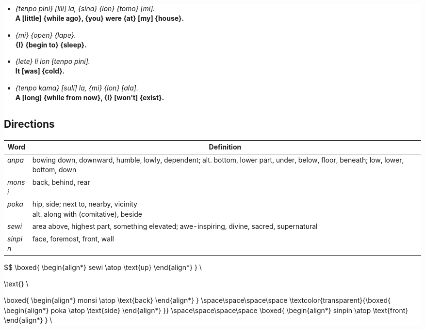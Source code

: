 - _{tenpo pini} [lili] la, {sina} {lon} {tomo} [mi]._  
  **A [little] {while ago}, {you} were {at} [my] {house}.**

- _{mi} {open} {lape}._  
  **{I} {begin to} {sleep}.**

- _{lete} li lon [tenpo pini]._  
  **It [was] {cold}.**

- _{tenpo kama} [suli] la, {mi} {lon} [ala]._  
  **A [long] {while from now}, {I} [won't] {exist}.**

## Directions

| Word     | Definition                                                                                                                       |
| -------- | -------------------------------------------------------------------------------------------------------------------------------- |
| _anpa_   | bowing down, downward, humble, lowly, dependent; alt. bottom, lower part, under, below, floor, beneath; low, lower, bottom, down |
| _monsi_  | back, behind, rear                                                                                                               |
| _poka_   | hip, side; next to, nearby, vicinity<br>alt. along with (comitative), beside                                                     |
| _sewi_   | area above, highest part, something elevated; awe-inspiring, divine, sacred, supernatural                                        |
| _sinpin_ | face, foremost, front, wall                                                                                                      |

<div class="text-sm -my-4">

$$
\boxed{
  \begin{align*}
    sewi \atop
    \text{up}
  \end{align*}
} \\

\text{} \\

\boxed{
  \begin{align*}
    monsi \atop
    \text{back}
  \end{align*}
} \space\space\space\space \textcolor{transparent}{\boxed{
  \begin{align*}
    poka \atop
    \text{side}
  \end{align*}
}} \space\space\space\space \boxed{
  \begin{align*}
    sinpin \atop
    \text{front}
  \end{align*}
} \\
